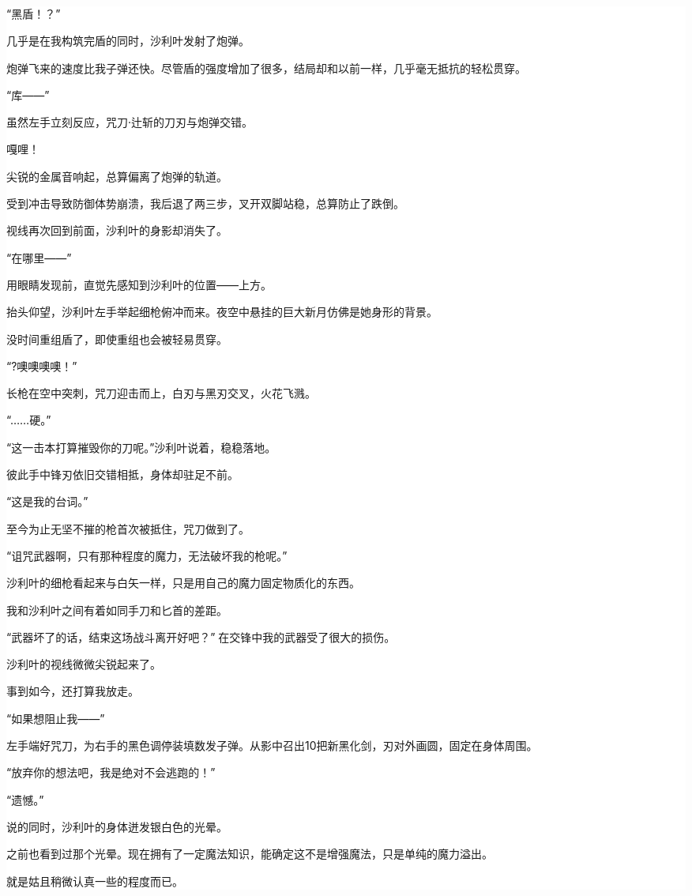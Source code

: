 “黑盾！？”

几乎是在我构筑完盾的同时，沙利叶发射了炮弹。

炮弹飞来的速度比我子弹还快。尽管盾的强度增加了很多，结局却和以前一样，几乎毫无抵抗的轻松贯穿。

“库——”

虽然左手立刻反应，咒刀·辻斩的刀刃与炮弹交错。

嘎哩！

尖锐的金属音响起，总算偏离了炮弹的轨道。

受到冲击导致防御体势崩溃，我后退了两三步，叉开双脚站稳，总算防止了跌倒。

视线再次回到前面，沙利叶的身影却消失了。

“在哪里——”

用眼睛发现前，直觉先感知到沙利叶的位置——上方。

抬头仰望，沙利叶左手举起细枪俯冲而来。夜空中悬挂的巨大新月仿佛是她身形的背景。

没时间重组盾了，即使重组也会被轻易贯穿。

“?噢噢噢噢！”

长枪在空中突刺，咒刀迎击而上，白刃与黑刃交叉，火花飞溅。

“……硬。”

“这一击本打算摧毁你的刀呢。”沙利叶说着，稳稳落地。

彼此手中锋刃依旧交错相抵，身体却驻足不前。

“这是我的台词。”

至今为止无坚不摧的枪首次被抵住，咒刀做到了。

“诅咒武器啊，只有那种程度的魔力，无法破坏我的枪呢。”

沙利叶的细枪看起来与白矢一样，只是用自己的魔力固定物质化的东西。

我和沙利叶之间有着如同手刀和匕首的差距。

“武器坏了的话，结束这场战斗离开好吧？” 在交锋中我的武器受了很大的损伤。

沙利叶的视线微微尖锐起来了。

事到如今，还打算我放走。

“如果想阻止我——”

左手端好咒刀，为右手的黑色调停装填数发子弹。从影中召出10把新黑化剑，刃对外画圆，固定在身体周围。

“放弃你的想法吧，我是绝对不会逃跑的！”

“遗憾。”

说的同时，沙利叶的身体迸发银白色的光晕。

之前也看到过那个光晕。现在拥有了一定魔法知识，能确定这不是增强魔法，只是单纯的魔力溢出。

就是姑且稍微认真一些的程度而已。
